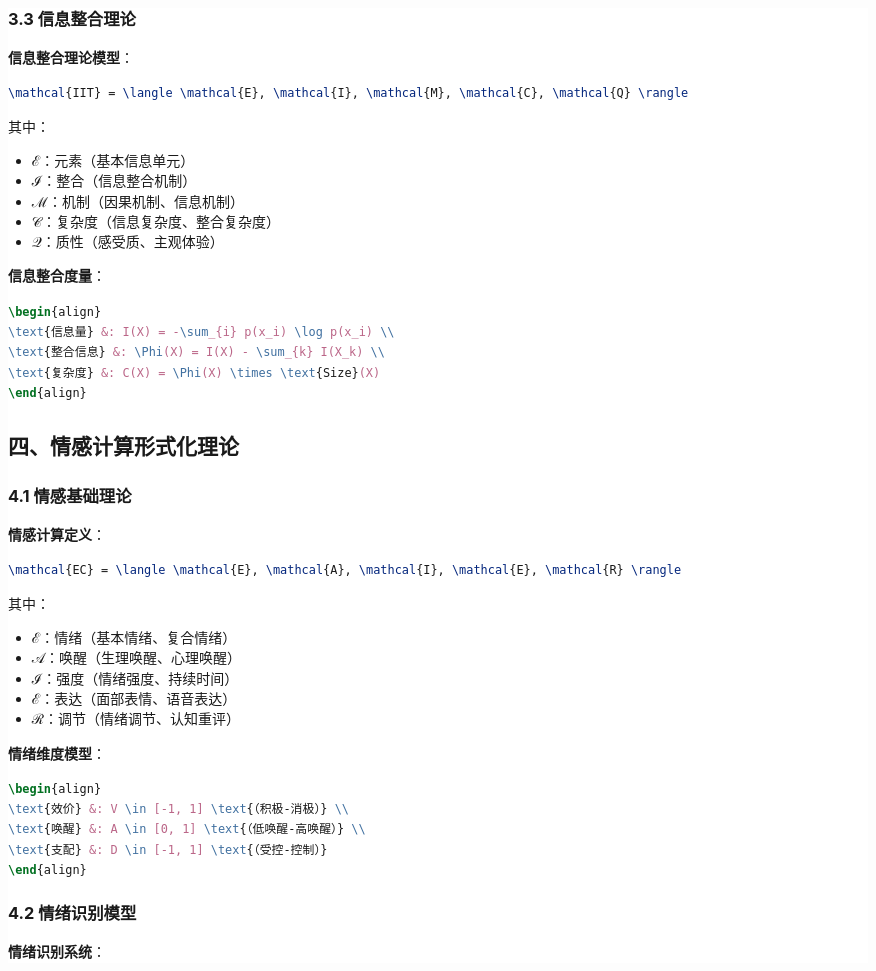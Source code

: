 ### 3.3 信息整合理论

**信息整合理论模型**：

```latex
\mathcal{IIT} = \langle \mathcal{E}, \mathcal{I}, \mathcal{M}, \mathcal{C}, \mathcal{Q} \rangle
```

其中：
- $\mathcal{E}$：元素（基本信息单元）
- $\mathcal{I}$：整合（信息整合机制）
- $\mathcal{M}$：机制（因果机制、信息机制）
- $\mathcal{C}$：复杂度（信息复杂度、整合复杂度）
- $\mathcal{Q}$：质性（感受质、主观体验）

**信息整合度量**：

```latex
\begin{align}
\text{信息量} &: I(X) = -\sum_{i} p(x_i) \log p(x_i) \\
\text{整合信息} &: \Phi(X) = I(X) - \sum_{k} I(X_k) \\
\text{复杂度} &: C(X) = \Phi(X) \times \text{Size}(X)
\end{align}
```

## 四、情感计算形式化理论

### 4.1 情感基础理论

**情感计算定义**：

```latex
\mathcal{EC} = \langle \mathcal{E}, \mathcal{A}, \mathcal{I}, \mathcal{E}, \mathcal{R} \rangle
```

其中：
- $\mathcal{E}$：情绪（基本情绪、复合情绪）
- $\mathcal{A}$：唤醒（生理唤醒、心理唤醒）
- $\mathcal{I}$：强度（情绪强度、持续时间）
- $\mathcal{E}$：表达（面部表情、语音表达）
- $\mathcal{R}$：调节（情绪调节、认知重评）

**情绪维度模型**：

```latex
\begin{align}
\text{效价} &: V \in [-1, 1] \text{（积极-消极）} \\
\text{唤醒} &: A \in [0, 1] \text{（低唤醒-高唤醒）} \\
\text{支配} &: D \in [-1, 1] \text{（受控-控制）}
\end{align}
```

### 4.2 情绪识别模型

**情绪识别系统**：
